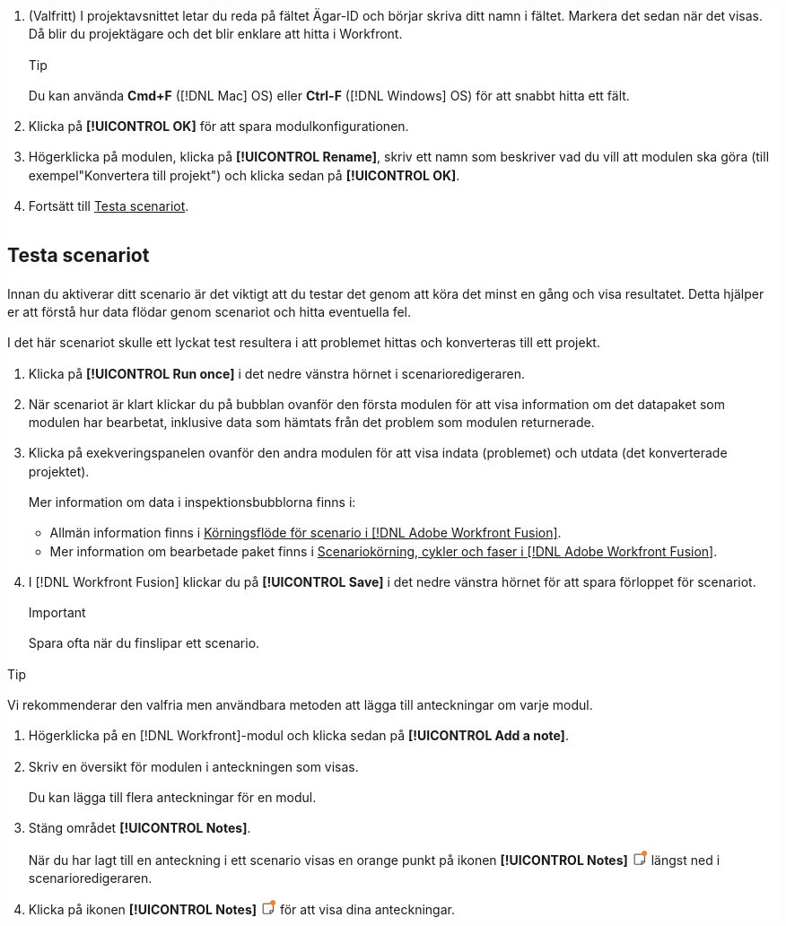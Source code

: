 
1. (Valfritt) I projektavsnittet letar du reda på fältet Ägar-ID och börjar skriva ditt namn i fältet. Markera det sedan när det visas. Då blir du projektägare och det blir enklare att hitta i Workfront.

   >[!TIP]
   >
   >Du kan använda **Cmd+F** ([!DNL Mac] OS) eller **Ctrl-F** ([!DNL Windows] OS) för att snabbt hitta ett fält.

1. Klicka på **[!UICONTROL OK]** för att spara modulkonfigurationen.

1. Högerklicka på modulen, klicka på **[!UICONTROL Rename]**, skriv ett namn som beskriver vad du vill att modulen ska göra (till exempel&quot;Konvertera till projekt&quot;) och klicka sedan på **[!UICONTROL OK]**.

1. Fortsätt till [Testa scenariot](#test-the-scenario).

## Testa scenariot

Innan du aktiverar ditt scenario är det viktigt att du testar det genom att köra det minst en gång och visa resultatet. Detta hjälper er att förstå hur data flödar genom scenariot och hitta eventuella fel.

I det här scenariot skulle ett lyckat test resultera i att problemet hittas och konverteras till ett projekt.

1. Klicka på **[!UICONTROL Run once]** i det nedre vänstra hörnet i scenarioredigeraren.
1. När scenariot är klart klickar du på bubblan ovanför den första modulen för att visa information om det datapaket som modulen har bearbetat, inklusive data som hämtats från det problem som modulen returnerade.

1. Klicka på exekveringspanelen ovanför den andra modulen för att visa indata (problemet) och utdata (det konverterade projektet).

   Mer information om data i inspektionsbubblorna finns i:

   * Allmän information finns i [Körningsflöde för scenario i [!DNL Adobe Workfront Fusion]](../../workfront-fusion/scenarios/scenario-execution-flow.md).
   * Mer information om bearbetade paket finns i [Scenariokörning, cykler och faser i [!DNL Adobe Workfront Fusion]](../../workfront-fusion/scenarios/scenario-execution-cycles-phases.md).

1. I [!DNL Workfront Fusion] klickar du på **[!UICONTROL Save]** i det nedre vänstra hörnet för att spara förloppet för scenariot.

   >[!IMPORTANT]
   >
   >Spara ofta när du finslipar ett scenario.

>[!TIP]
>
>Vi rekommenderar den valfria men användbara metoden att lägga till anteckningar om varje modul.
>
>1. Högerklicka på en [!DNL Workfront]-modul och klicka sedan på **[!UICONTROL Add a note]**.
>1. Skriv en översikt för modulen i anteckningen som visas.
>
>    Du kan lägga till flera anteckningar för en modul.
>
>1. Stäng området **[!UICONTROL Notes]**.
>
>     När du har lagt till en anteckning i ett scenario visas en orange punkt på ikonen **[!UICONTROL Notes]** ![](assets/notes-icon-w-dot.png) längst ned i scenarioredigeraren.
>
>1. Klicka på ikonen **[!UICONTROL Notes]** ![](assets/notes-icon-w-dot.png) för att visa dina anteckningar.
>
